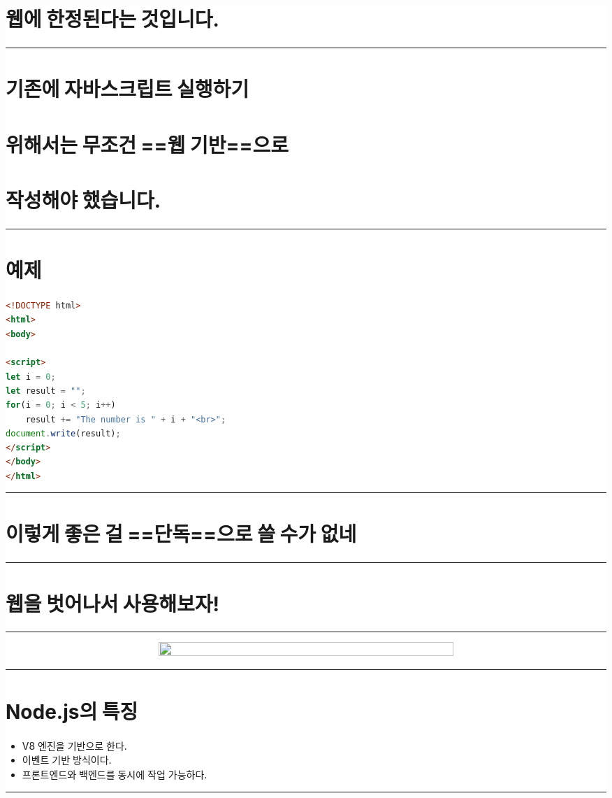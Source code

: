 # 웹에 한정된다는 것입니다.

---

# 기존에 자바스크립트 실행하기
# 위해서는 무조건 ==웹 기반==으로 
# 작성해야 했습니다.

---

# 예제
```HTML
<!DOCTYPE html>
<html>
<body>

<script>
let i = 0;
let result = "";
for(i = 0; i < 5; i++)
	result += "The number is " + i + "<br>";
document.write(result);
</script>
</body>
</html>
```


---

# 이렇게 좋은 걸 ==단독==으로 쓸 수가 없네

---


# 웹을 벗어나서 사용해보자!

---

<center><img src = "http://creative.stage5.com.ng/blog/wp-content/uploads/2018/04/nodejs-1024x1024.png" width = 70% height = 70%></img></center>


---

# Node.js의 특징
- V8 엔진을 기반으로 한다. 
- 이벤트 기반 방식이다.  
- 프론트엔드와 백엔드를 동시에 작업 가능하다.

---